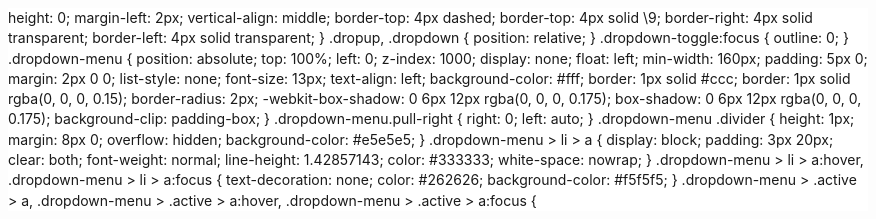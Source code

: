   height: 0;
  margin-left: 2px;
  vertical-align: middle;
  border-top: 4px dashed;
  border-top: 4px solid \9;
  border-right: 4px solid transparent;
  border-left: 4px solid transparent;
}
.dropup,
.dropdown {
  position: relative;
}
.dropdown-toggle:focus {
  outline: 0;
}
.dropdown-menu {
  position: absolute;
  top: 100%;
  left: 0;
  z-index: 1000;
  display: none;
  float: left;
  min-width: 160px;
  padding: 5px 0;
  margin: 2px 0 0;
  list-style: none;
  font-size: 13px;
  text-align: left;
  background-color: #fff;
  border: 1px solid #ccc;
  border: 1px solid rgba(0, 0, 0, 0.15);
  border-radius: 2px;
  -webkit-box-shadow: 0 6px 12px rgba(0, 0, 0, 0.175);
  box-shadow: 0 6px 12px rgba(0, 0, 0, 0.175);
  background-clip: padding-box;
}
.dropdown-menu.pull-right {
  right: 0;
  left: auto;
}
.dropdown-menu .divider {
  height: 1px;
  margin: 8px 0;
  overflow: hidden;
  background-color: #e5e5e5;
}
.dropdown-menu &gt; li &gt; a {
  display: block;
  padding: 3px 20px;
  clear: both;
  font-weight: normal;
  line-height: 1.42857143;
  color: #333333;
  white-space: nowrap;
}
.dropdown-menu &gt; li &gt; a:hover,
.dropdown-menu &gt; li &gt; a:focus {
  text-decoration: none;
  color: #262626;
  background-color: #f5f5f5;
}
.dropdown-menu &gt; .active &gt; a,
.dropdown-menu &gt; .active &gt; a:hover,
.dropdown-menu &gt; .active &gt; a:focus {